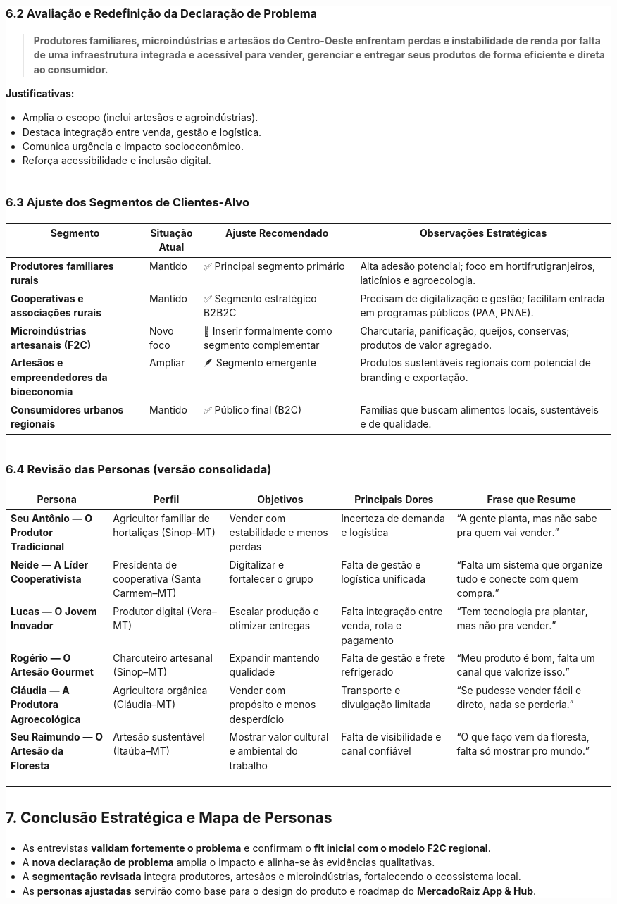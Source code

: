 
### 6.2 Avaliação e Redefinição da Declaração de Problema
> **Produtores familiares, microindústrias e artesãos do Centro-Oeste enfrentam perdas e instabilidade de renda por falta de uma infraestrutura integrada e acessível para vender, gerenciar e entregar seus produtos de forma eficiente e direta ao consumidor.**

**Justificativas:**
- Amplia o escopo (inclui artesãos e agroindústrias).  
- Destaca integração entre venda, gestão e logística.  
- Comunica urgência e impacto socioeconômico.  
- Reforça acessibilidade e inclusão digital.

---


### 6.3 Ajuste dos Segmentos de Clientes-Alvo
| **Segmento** | **Situação Atual** | **Ajuste Recomendado** | **Observações Estratégicas** |
|---------------|--------------------|-------------------------|-------------------------------|
| **Produtores familiares rurais** | Mantido | ✅ Principal segmento primário | Alta adesão potencial; foco em hortifrutigranjeiros, laticínios e agroecologia. |
| **Cooperativas e associações rurais** | Mantido | ✅ Segmento estratégico B2B2C | Precisam de digitalização e gestão; facilitam entrada em programas públicos (PAA, PNAE). |
| **Microindústrias artesanais (F2C)** | Novo foco | 🔼 Inserir formalmente como segmento complementar | Charcutaria, panificação, queijos, conservas; produtos de valor agregado. |
| **Artesãos e empreendedores da bioeconomia** | Ampliar | 🪶 Segmento emergente | Produtos sustentáveis regionais com potencial de branding e exportação. |
| **Consumidores urbanos regionais** | Mantido | ✅ Público final (B2C) | Famílias que buscam alimentos locais, sustentáveis e de qualidade. |

---

### 6.4 Revisão das Personas (versão consolidada)

| **Persona** | **Perfil** | **Objetivos** | **Principais Dores** | **Frase que Resume** |
|--------------|-------------|----------------|----------------------|----------------------|
| **Seu Antônio — O Produtor Tradicional** | Agricultor familiar de hortaliças (Sinop–MT) | Vender com estabilidade e menos perdas | Incerteza de demanda e logística | “A gente planta, mas não sabe pra quem vai vender.” |
| **Neide — A Líder Cooperativista** | Presidenta de cooperativa (Santa Carmem–MT) | Digitalizar e fortalecer o grupo | Falta de gestão e logística unificada | “Falta um sistema que organize tudo e conecte com quem compra.” |
| **Lucas — O Jovem Inovador** | Produtor digital (Vera–MT) | Escalar produção e otimizar entregas | Falta integração entre venda, rota e pagamento | “Tem tecnologia pra plantar, mas não pra vender.” |
| **Rogério — O Artesão Gourmet** | Charcuteiro artesanal (Sinop–MT) | Expandir mantendo qualidade | Falta de gestão e frete refrigerado | “Meu produto é bom, falta um canal que valorize isso.” |
| **Cláudia — A Produtora Agroecológica** | Agricultora orgânica (Cláudia–MT) | Vender com propósito e menos desperdício | Transporte e divulgação limitada | “Se pudesse vender fácil e direto, nada se perderia.” |
| **Seu Raimundo — O Artesão da Floresta** | Artesão sustentável (Itaúba–MT) | Mostrar valor cultural e ambiental do trabalho | Falta de visibilidade e canal confiável | “O que faço vem da floresta, falta só mostrar pro mundo.” |

---

## 7. Conclusão Estratégica e Mapa de Personas
- As entrevistas **validam fortemente o problema** e confirmam o **fit inicial com o modelo F2C regional**.  
- A **nova declaração de problema** amplia o impacto e alinha-se às evidências qualitativas.  
- A **segmentação revisada** integra produtores, artesãos e microindústrias, fortalecendo o ecossistema local.  
- As **personas ajustadas** servirão como base para o design do produto e roadmap do **MercadoRaiz App & Hub**.
